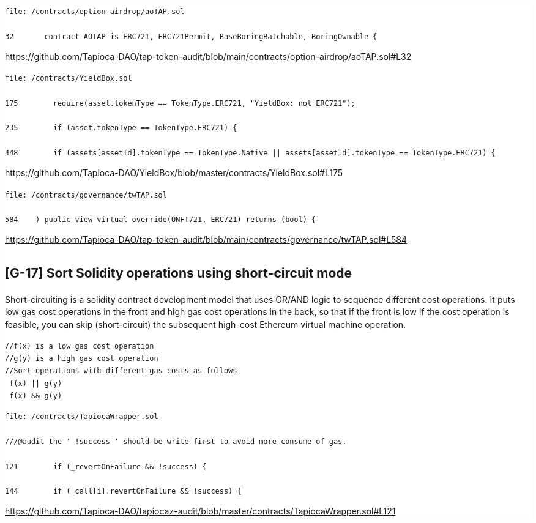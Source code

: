 ```solidity
file: /contracts/option-airdrop/aoTAP.sol

32       contract AOTAP is ERC721, ERC721Permit, BaseBoringBatchable, BoringOwnable {

```
https://github.com/Tapioca-DAO/tap-token-audit/blob/main/contracts/option-airdrop/aoTAP.sol#L32

```solidit
file: /contracts/YieldBox.sol

175        require(asset.tokenType == TokenType.ERC721, "YieldBox: not ERC721");

235        if (asset.tokenType == TokenType.ERC721) {

448        if (assets[assetId].tokenType == TokenType.Native || assets[assetId].tokenType == TokenType.ERC721) {    

```
https://github.com/Tapioca-DAO/YieldBox/blob/master/contracts/YieldBox.sol#L175

```solidity
file: /contracts/governance/twTAP.sol

584    ) public view virtual override(ONFT721, ERC721) returns (bool) {

```
https://github.com/Tapioca-DAO/tap-token-audit/blob/main/contracts/governance/twTAP.sol#L584


## [G-17] Sort Solidity operations using short-circuit mode

Short-circuiting is a solidity contract development model that uses OR/AND logic to sequence different cost operations. It puts low gas cost operations in the front and high gas cost operations in the back, so that if the front is low If the cost operation is feasible, you can skip (short-circuit) the subsequent high-cost Ethereum virtual machine operation.

```solidity
//f(x) is a low gas cost operation 
//g(y) is a high gas cost operation 
//Sort operations with different gas costs as follows
 f(x) || g(y) 
 f(x) && g(y)
```


```solidity
file: /contracts/TapiocaWrapper.sol

///@audit the ' !success ' should be write first to avoid more consume of gas.

121        if (_revertOnFailure && !success) {

144        if (_call[i].revertOnFailure && !success) {    

```
https://github.com/Tapioca-DAO/tapiocaz-audit/blob/master/contracts/TapiocaWrapper.sol#L121
